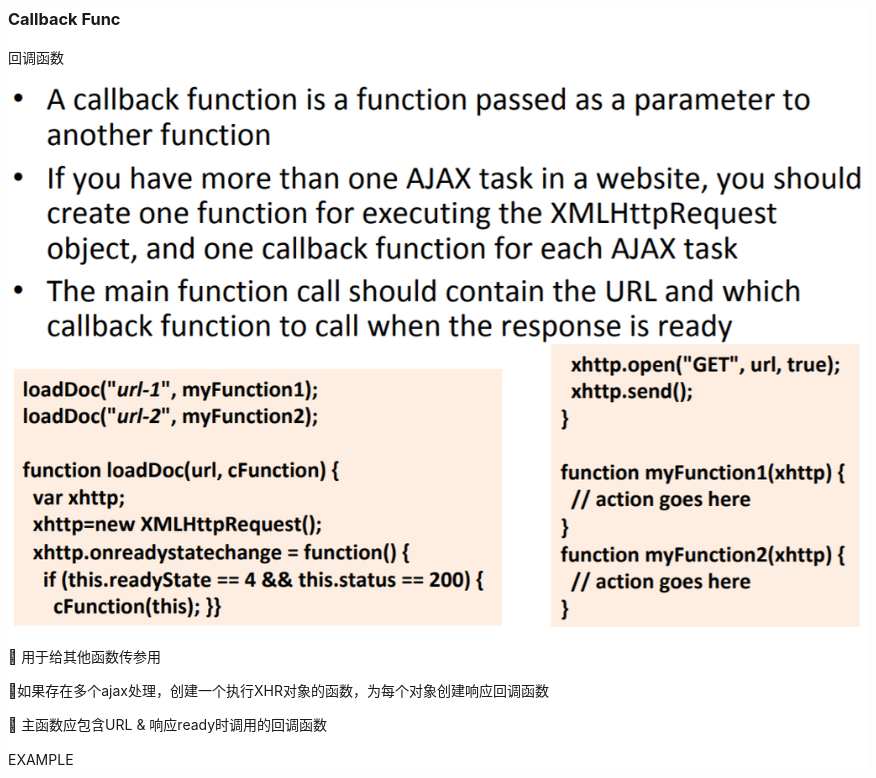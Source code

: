 ### Callback Func

回调函数

![](/static/2020-04-05-19-02-15.png)

🍊
用于给其他函数传参用

🍬如果存在多个ajax处理，创建一个执行XHR对象的函数，为每个对象创建响应回调函数

🍬 主函数应包含URL & 响应ready时调用的回调函数

EXAMPLE
